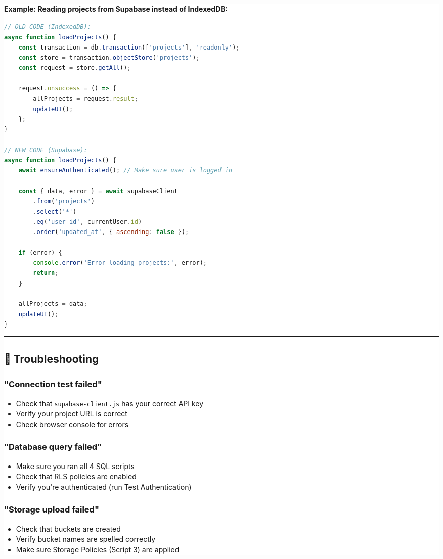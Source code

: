 **Example: Reading projects from Supabase instead of IndexedDB:**

```javascript
// OLD CODE (IndexedDB):
async function loadProjects() {
    const transaction = db.transaction(['projects'], 'readonly');
    const store = transaction.objectStore('projects');
    const request = store.getAll();

    request.onsuccess = () => {
        allProjects = request.result;
        updateUI();
    };
}

// NEW CODE (Supabase):
async function loadProjects() {
    await ensureAuthenticated(); // Make sure user is logged in

    const { data, error } = await supabaseClient
        .from('projects')
        .select('*')
        .eq('user_id', currentUser.id)
        .order('updated_at', { ascending: false });

    if (error) {
        console.error('Error loading projects:', error);
        return;
    }

    allProjects = data;
    updateUI();
}
```

---

## 🔧 Troubleshooting

### "Connection test failed"
- Check that `supabase-client.js` has your correct API key
- Verify your project URL is correct
- Check browser console for errors

### "Database query failed"
- Make sure you ran all 4 SQL scripts
- Check that RLS policies are enabled
- Verify you're authenticated (run Test Authentication)

### "Storage upload failed"
- Check that buckets are created
- Verify bucket names are spelled correctly
- Make sure Storage Policies (Script 3) are applied
